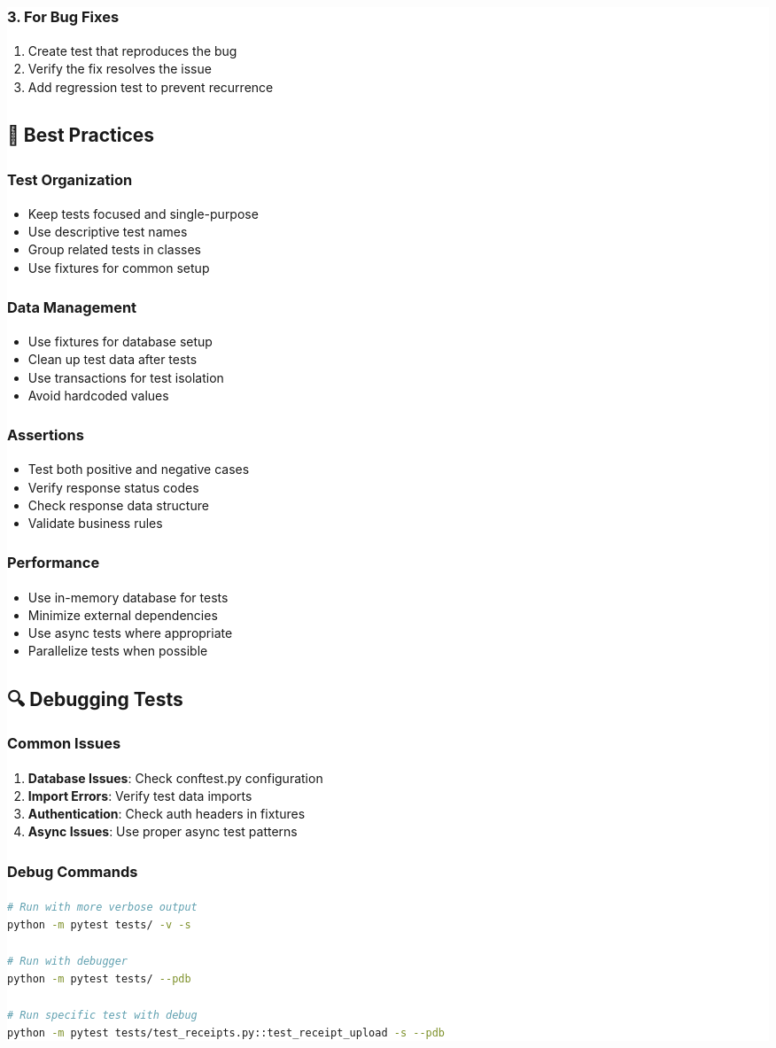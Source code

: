 ### 3. For Bug Fixes
1. Create test that reproduces the bug
2. Verify the fix resolves the issue
3. Add regression test to prevent recurrence

## 📝 Best Practices

### Test Organization
- Keep tests focused and single-purpose
- Use descriptive test names
- Group related tests in classes
- Use fixtures for common setup

### Data Management
- Use fixtures for database setup
- Clean up test data after tests
- Use transactions for test isolation
- Avoid hardcoded values

### Assertions
- Test both positive and negative cases
- Verify response status codes
- Check response data structure
- Validate business rules

### Performance
- Use in-memory database for tests
- Minimize external dependencies
- Use async tests where appropriate
- Parallelize tests when possible

## 🔍 Debugging Tests

### Common Issues
1. **Database Issues**: Check conftest.py configuration
2. **Import Errors**: Verify test data imports
3. **Authentication**: Check auth headers in fixtures
4. **Async Issues**: Use proper async test patterns

### Debug Commands
```bash
# Run with more verbose output
python -m pytest tests/ -v -s

# Run with debugger
python -m pytest tests/ --pdb

# Run specific test with debug
python -m pytest tests/test_receipts.py::test_receipt_upload -s --pdb
```
